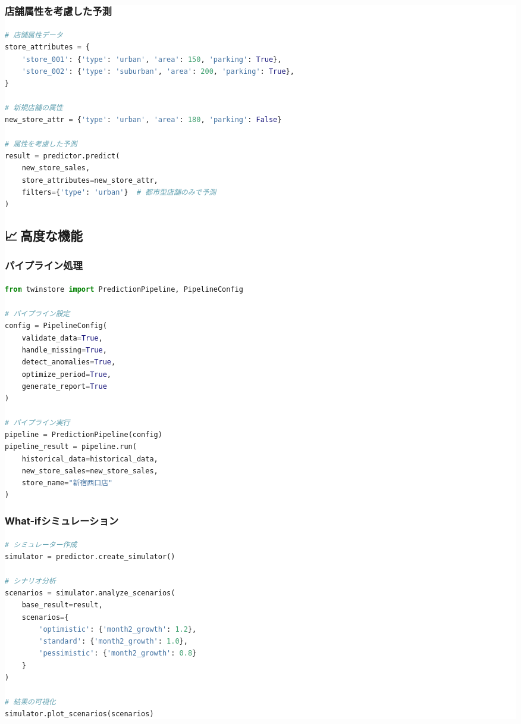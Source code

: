 ### 店舗属性を考慮した予測

```python
# 店舗属性データ
store_attributes = {
    'store_001': {'type': 'urban', 'area': 150, 'parking': True},
    'store_002': {'type': 'suburban', 'area': 200, 'parking': True},
}

# 新規店舗の属性
new_store_attr = {'type': 'urban', 'area': 180, 'parking': False}

# 属性を考慮した予測
result = predictor.predict(
    new_store_sales,
    store_attributes=new_store_attr,
    filters={'type': 'urban'}  # 都市型店舗のみで予測
)
```

## 📈 高度な機能

### パイプライン処理

```python
from twinstore import PredictionPipeline, PipelineConfig

# パイプライン設定
config = PipelineConfig(
    validate_data=True,
    handle_missing=True,
    detect_anomalies=True,
    optimize_period=True,
    generate_report=True
)

# パイプライン実行
pipeline = PredictionPipeline(config)
pipeline_result = pipeline.run(
    historical_data=historical_data,
    new_store_sales=new_store_sales,
    store_name="新宿西口店"
)
```

### What-ifシミュレーション

```python
# シミュレーター作成
simulator = predictor.create_simulator()

# シナリオ分析
scenarios = simulator.analyze_scenarios(
    base_result=result,
    scenarios={
        'optimistic': {'month2_growth': 1.2},
        'standard': {'month2_growth': 1.0},
        'pessimistic': {'month2_growth': 0.8}
    }
)

# 結果の可視化
simulator.plot_scenarios(scenarios)
```
